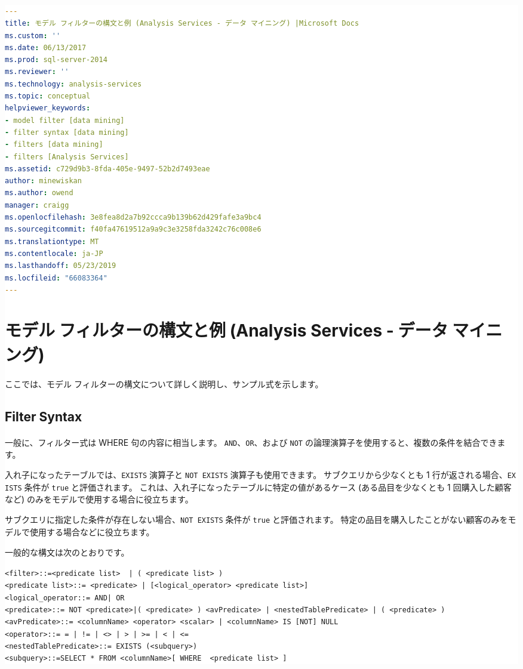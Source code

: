 ```yaml
---
title: モデル フィルターの構文と例 (Analysis Services - データ マイニング) |Microsoft Docs
ms.custom: ''
ms.date: 06/13/2017
ms.prod: sql-server-2014
ms.reviewer: ''
ms.technology: analysis-services
ms.topic: conceptual
helpviewer_keywords:
- model filter [data mining]
- filter syntax [data mining]
- filters [data mining]
- filters [Analysis Services]
ms.assetid: c729d9b3-8fda-405e-9497-52b2d7493eae
author: minewiskan
ms.author: owend
manager: craigg
ms.openlocfilehash: 3e8fea8d2a7b92ccca9b139b62d429fafe3a9bc4
ms.sourcegitcommit: f40fa47619512a9a9c3e3258fda3242c76c008e6
ms.translationtype: MT
ms.contentlocale: ja-JP
ms.lasthandoff: 05/23/2019
ms.locfileid: "66083364"
---
```

# <a name="model-filter-syntax-and-examples-analysis-services---data-mining"></a>モデル フィルターの構文と例 (Analysis Services - データ マイニング)
  ここでは、モデル フィルターの構文について詳しく説明し、サンプル式を示します。  
  
 
  
##  <a name="bkmk_Syntax"></a> Filter Syntax  
 一般に、フィルター式は WHERE 句の内容に相当します。 `AND`、`OR`、および `NOT` の論理演算子を使用すると、複数の条件を結合できます。  
  
 入れ子になったテーブルでは、`EXISTS` 演算子と `NOT EXISTS` 演算子も使用できます。 サブクエリから少なくとも 1 行が返される場合、`EXISTS` 条件が `true` と評価されます。 これは、入れ子になったテーブルに特定の値があるケース (ある品目を少なくとも 1 回購入した顧客など) のみをモデルで使用する場合に役立ちます。  
  
 サブクエリに指定した条件が存在しない場合、`NOT EXISTS` 条件が `true` と評価されます。 特定の品目を購入したことがない顧客のみをモデルで使用する場合などに役立ちます。  
  
 一般的な構文は次のとおりです。  
  
```  
<filter>::=<predicate list>  | ( <predicate list> )  
<predicate list>::= <predicate> | [<logical_operator> <predicate list>]   
<logical_operator::= AND| OR  
<predicate>::= NOT <predicate>|( <predicate> ) <avPredicate> | <nestedTablePredicate> | ( <predicate> )   
<avPredicate>::= <columnName> <operator> <scalar> | <columnName> IS [NOT] NULL  
<operator>::= = | != | <> | > | >= | < | <=  
<nestedTablePredicate>::= EXISTS (<subquery>)  
<subquery>::=SELECT * FROM <columnName>[ WHERE  <predicate list> ]  
```  
  